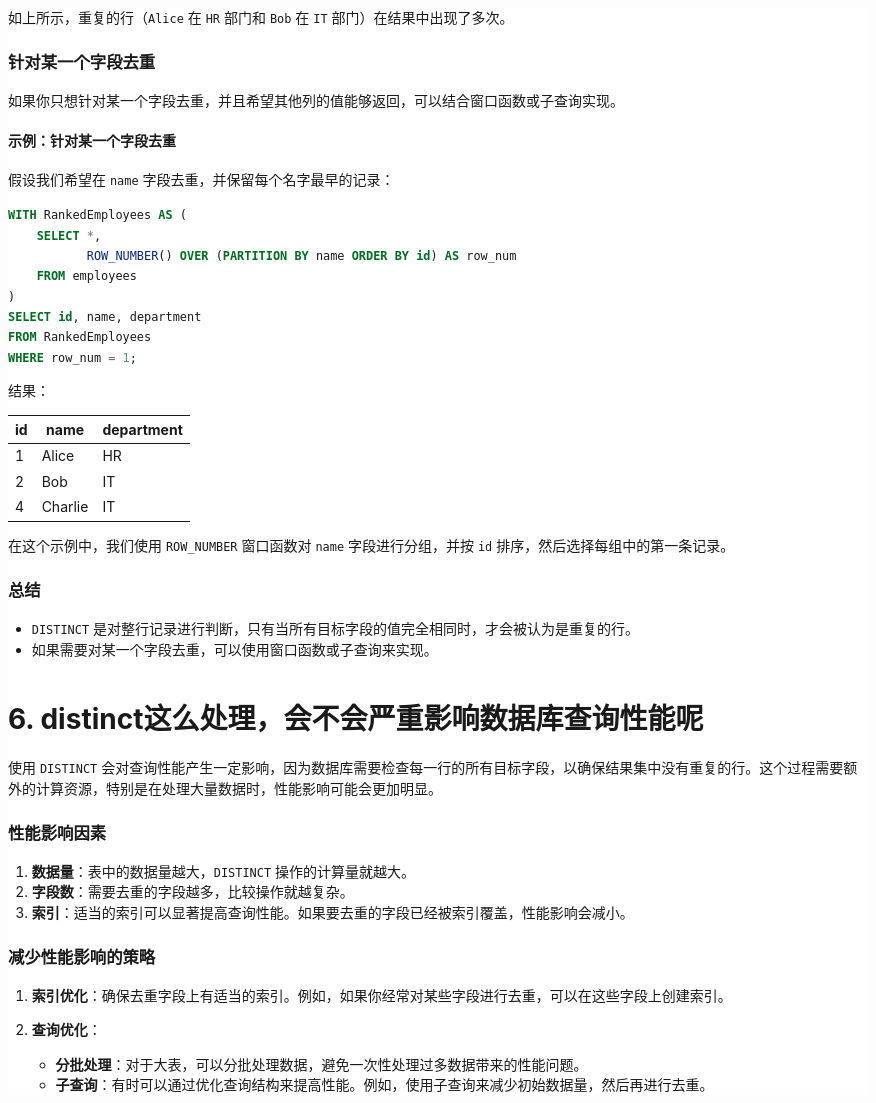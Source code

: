 如上所示，重复的行（`Alice` 在 `HR` 部门和 `Bob` 在 `IT` 部门）在结果中出现了多次。

### 针对某一个字段去重

如果你只想针对某一个字段去重，并且希望其他列的值能够返回，可以结合窗口函数或子查询实现。

#### 示例：针对某一个字段去重

假设我们希望在 `name` 字段去重，并保留每个名字最早的记录：

```sql
WITH RankedEmployees AS (
    SELECT *,
           ROW_NUMBER() OVER (PARTITION BY name ORDER BY id) AS row_num
    FROM employees
)
SELECT id, name, department
FROM RankedEmployees
WHERE row_num = 1;
```

结果：

| id  | name    | department |
|-----|---------|------------|
| 1   | Alice   | HR         |
| 2   | Bob     | IT         |
| 4   | Charlie | IT         |

在这个示例中，我们使用 `ROW_NUMBER` 窗口函数对 `name` 字段进行分组，并按 `id` 排序，然后选择每组中的第一条记录。

### 总结

- `DISTINCT` 是对整行记录进行判断，只有当所有目标字段的值完全相同时，才会被认为是重复的行。
- 如果需要对某一个字段去重，可以使用窗口函数或子查询来实现。

# 6. distinct这么处理，会不会严重影响数据库查询性能呢
使用 `DISTINCT` 会对查询性能产生一定影响，因为数据库需要检查每一行的所有目标字段，以确保结果集中没有重复的行。这个过程需要额外的计算资源，特别是在处理大量数据时，性能影响可能会更加明显。

### 性能影响因素

1. **数据量**：表中的数据量越大，`DISTINCT` 操作的计算量就越大。
2. **字段数**：需要去重的字段越多，比较操作就越复杂。
3. **索引**：适当的索引可以显著提高查询性能。如果要去重的字段已经被索引覆盖，性能影响会减小。

### 减少性能影响的策略

1. **索引优化**：确保去重字段上有适当的索引。例如，如果你经常对某些字段进行去重，可以在这些字段上创建索引。

2. **查询优化**：
   - **分批处理**：对于大表，可以分批处理数据，避免一次性处理过多数据带来的性能问题。
   - **子查询**：有时可以通过优化查询结构来提高性能。例如，使用子查询来减少初始数据量，然后再进行去重。
